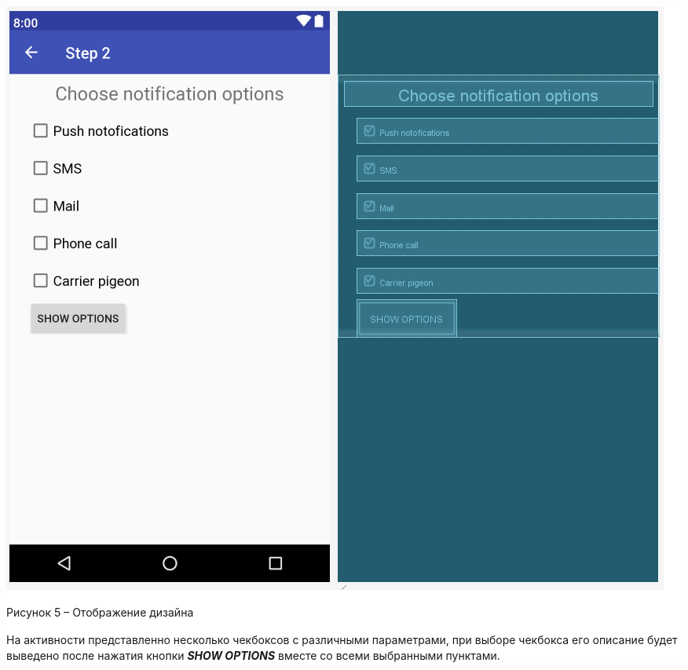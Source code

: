 ![](.images/94124ea8.png)

Рисунок 5 – Отображение дизайна

На активности представленно несколько чекбоксов с различными параметрами, при выборе чекбокса его описание будет выведено после нажатия кнопки ***SHOW OPTIONS*** вместе со всеми выбранными пунктами.
